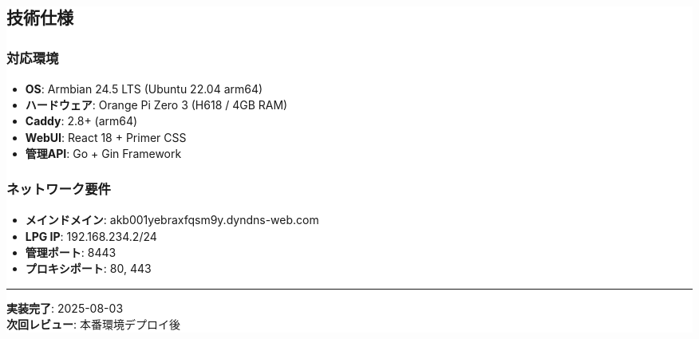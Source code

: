 
## 技術仕様

### 対応環境
- **OS**: Armbian 24.5 LTS (Ubuntu 22.04 arm64)
- **ハードウェア**: Orange Pi Zero 3 (H618 / 4GB RAM)
- **Caddy**: 2.8+ (arm64)
- **WebUI**: React 18 + Primer CSS
- **管理API**: Go + Gin Framework

### ネットワーク要件
- **メインドメイン**: akb001yebraxfqsm9y.dyndns-web.com
- **LPG IP**: 192.168.234.2/24
- **管理ポート**: 8443
- **プロキシポート**: 80, 443

---

**実装完了**: 2025-08-03  
**次回レビュー**: 本番環境デプロイ後